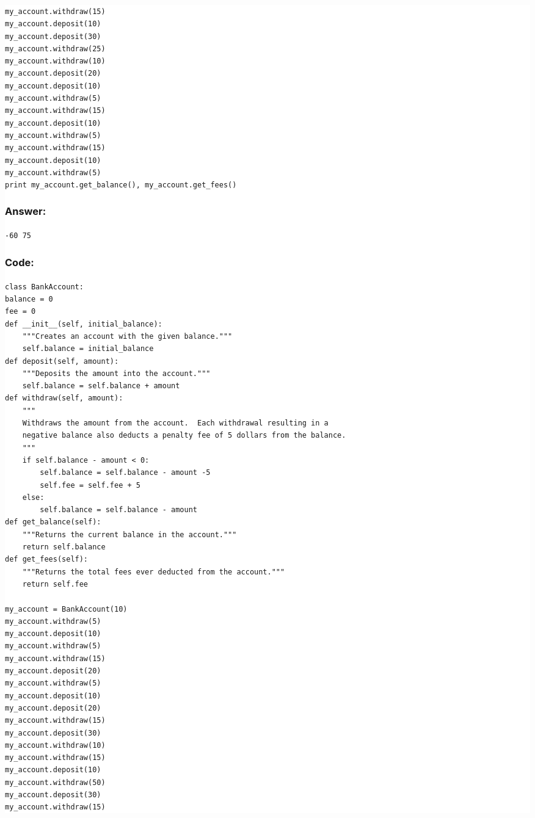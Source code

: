     my_account.withdraw(15)
    my_account.deposit(10)
    my_account.deposit(30)
    my_account.withdraw(25)
    my_account.withdraw(10)
    my_account.deposit(20)
    my_account.deposit(10)
    my_account.withdraw(5)
    my_account.withdraw(15)
    my_account.deposit(10)
    my_account.withdraw(5)
    my_account.withdraw(15)
    my_account.deposit(10)
    my_account.withdraw(5)
    print my_account.get_balance(), my_account.get_fees()
    
### Answer:
    -60 75
  
### Code:
    class BankAccount:
    balance = 0
    fee = 0
    def __init__(self, initial_balance):
        """Creates an account with the given balance."""
        self.balance = initial_balance
    def deposit(self, amount):
        """Deposits the amount into the account."""
        self.balance = self.balance + amount
    def withdraw(self, amount):
        """
        Withdraws the amount from the account.  Each withdrawal resulting in a
        negative balance also deducts a penalty fee of 5 dollars from the balance.
        """
        if self.balance - amount < 0:
            self.balance = self.balance - amount -5
            self.fee = self.fee + 5
        else:
            self.balance = self.balance - amount
    def get_balance(self):
        """Returns the current balance in the account."""
        return self.balance
    def get_fees(self):
        """Returns the total fees ever deducted from the account."""
        return self.fee
        
    my_account = BankAccount(10)
    my_account.withdraw(5)
    my_account.deposit(10)
    my_account.withdraw(5)
    my_account.withdraw(15)
    my_account.deposit(20)
    my_account.withdraw(5) 
    my_account.deposit(10)
    my_account.deposit(20)
    my_account.withdraw(15)
    my_account.deposit(30)
    my_account.withdraw(10)
    my_account.withdraw(15)
    my_account.deposit(10)
    my_account.withdraw(50) 
    my_account.deposit(30)
    my_account.withdraw(15)